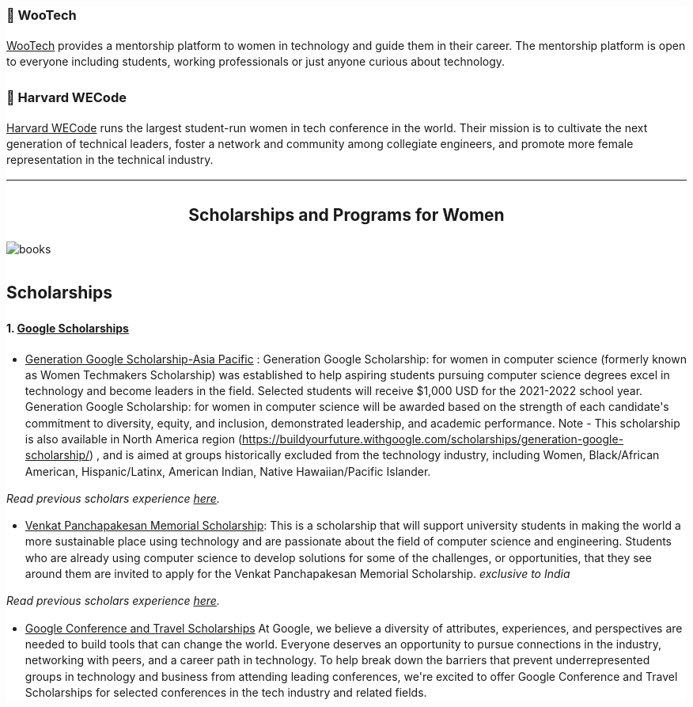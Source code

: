 ### 📌 WooTech
[WooTech](https://wootechnology.github.io/Website/) provides a mentorship platform to women in technology and guide them in their career. The mentorship platform is open to everyone including students, working professionals or just anyone curious about technology.

### 📌 Harvard WECode
[Harvard WECode](https://www.harvardwecode.com/) runs the largest student-run women in tech conference in the world. Their mission is to cultivate the next generation of technical leaders, foster a network and community among collegiate engineers, and promote more female representation in the technical industry.

---

## <div align="center">Scholarships and Programs for Women</div>
![books](documents/info/images/green-chameleon-s9CC2SKySJM-unsplash.jpg)

## Scholarships
#### 1. [Google Scholarships](https://buildyourfuture.withgoogle.com/scholarships/)
  - [Generation Google Scholarship-Asia Pacific](https://buildyourfuture.withgoogle.com/scholarships/generation-google-scholarship-apac/) : Generation Google Scholarship: for women in computer science (formerly known as Women Techmakers Scholarship) was established to help aspiring students pursuing computer science degrees excel in technology and become leaders in the field. Selected students will receive $1,000 USD for the 2021-2022 school year. Generation Google Scholarship: for women in computer science will be awarded based on the strength of each candidate's commitment to diversity, equity, and inclusion, demonstrated leadership, and academic performance. 
  Note - This scholarship is also available in North America region (https://buildyourfuture.withgoogle.com/scholarships/generation-google-scholarship/) , and is aimed at groups historically excluded from the technology industry, including Women, Black/African American, Hispanic/Latinx, American Indian, Native Hawaiian/Pacific Islander.


  *Read previous scholars experience [here](https://medium.com/@sudeepa.kolli/google-wtm-apac-scholarship-2020-9dabe5ddf052).*
  
  - [Venkat Panchapakesan Memorial Scholarship](https://buildyourfuture.withgoogle.com/scholarships/venkat-panchapakesan-memorial-scholarship/): This is a scholarship that will support university students in making the world a more sustainable place using technology and are passionate about the field of computer science and engineering. Students who are already using computer science to develop solutions for some of the challenges, or opportunities, that they see around them are invited to apply for the Venkat Panchapakesan Memorial Scholarship. *exclusive to India*

  *Read previous scholars experience [here](https://medium.com/@felixjosemon/how-i-won-google-scholarship-cd3d44fd814a).*
  
  - [Google Conference and Travel Scholarships](https://buildyourfuture.withgoogle.com/scholarships/google-travel-scholarships/) At Google, we believe a diversity of attributes, experiences, and perspectives are needed to build tools that can change the world. Everyone deserves an opportunity to pursue connections in the industry, networking with peers, and a career path in technology. To help break down the barriers that prevent underrepresented groups in technology and business from attending leading conferences, we're excited to offer Google Conference and Travel Scholarships for selected conferences in the tech industry and related fields.
